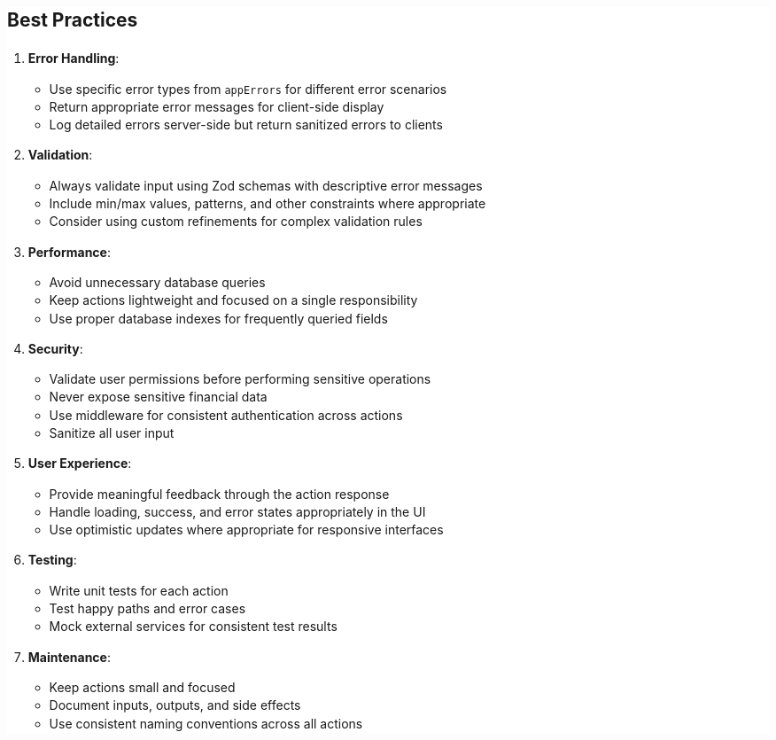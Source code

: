 ## Best Practices

1. **Error Handling**:

   - Use specific error types from `appErrors` for different error scenarios
   - Return appropriate error messages for client-side display
   - Log detailed errors server-side but return sanitized errors to clients

2. **Validation**:

   - Always validate input using Zod schemas with descriptive error messages
   - Include min/max values, patterns, and other constraints where appropriate
   - Consider using custom refinements for complex validation rules

3. **Performance**:

   - Avoid unnecessary database queries
   - Keep actions lightweight and focused on a single responsibility
   - Use proper database indexes for frequently queried fields

4. **Security**:

   - Validate user permissions before performing sensitive operations
   - Never expose sensitive financial data
   - Use middleware for consistent authentication across actions
   - Sanitize all user input

5. **User Experience**:

   - Provide meaningful feedback through the action response
   - Handle loading, success, and error states appropriately in the UI
   - Use optimistic updates where appropriate for responsive interfaces

6. **Testing**:

   - Write unit tests for each action
   - Test happy paths and error cases
   - Mock external services for consistent test results

7. **Maintenance**:
   - Keep actions small and focused
   - Document inputs, outputs, and side effects
   - Use consistent naming conventions across all actions
